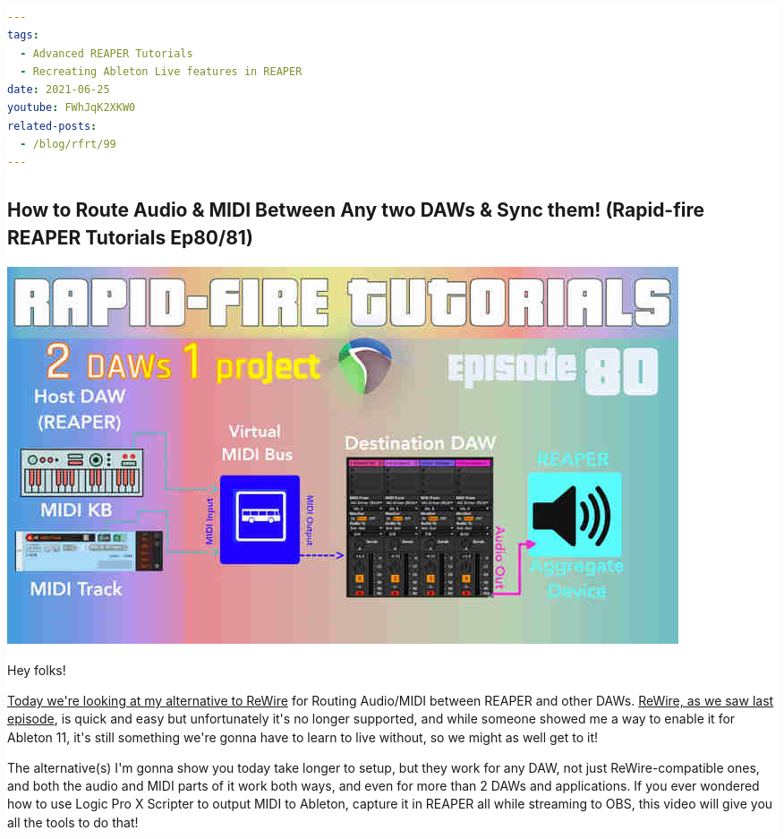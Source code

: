 ```yaml
---
tags:
  - Advanced REAPER Tutorials 
  - Recreating Ableton Live features in REAPER
date: 2021-06-25
youtube: FWhJqK2XKW0
related-posts:
  - /blog/rfrt/99
---
```


## How to Route Audio & MIDI Between Any two DAWs & Sync them! (Rapid-fire REAPER Tutorials Ep80/81)

![](/blog/rfrt/80/66.jpg)

Hey folks!

[Today we're looking at my alternative to ReWire](https://youtu.be/FWhJqK2XKW0) for Routing Audio/MIDI between REAPER and other DAWs. [ReWire, as we saw last episode](https://www.youtube.com/watch?v=9wpndk1v75Q), is quick and easy but unfortunately it's no longer supported, and while someone showed me a way to enable it for Ableton 11, it's still something we're gonna have to learn to live without, so we might as well get to it!

The alternative(s) I'm gonna show you today take longer to setup, but they work for any DAW, not just ReWire-compatible ones, and both the audio and MIDI parts of it work both ways, and even for more than 2 DAWs and applications. If you ever wondered how to use Logic Pro X Scripter to output MIDI to Ableton, capture it in REAPER all while streaming to OBS, this video will give you all the tools to do that!
